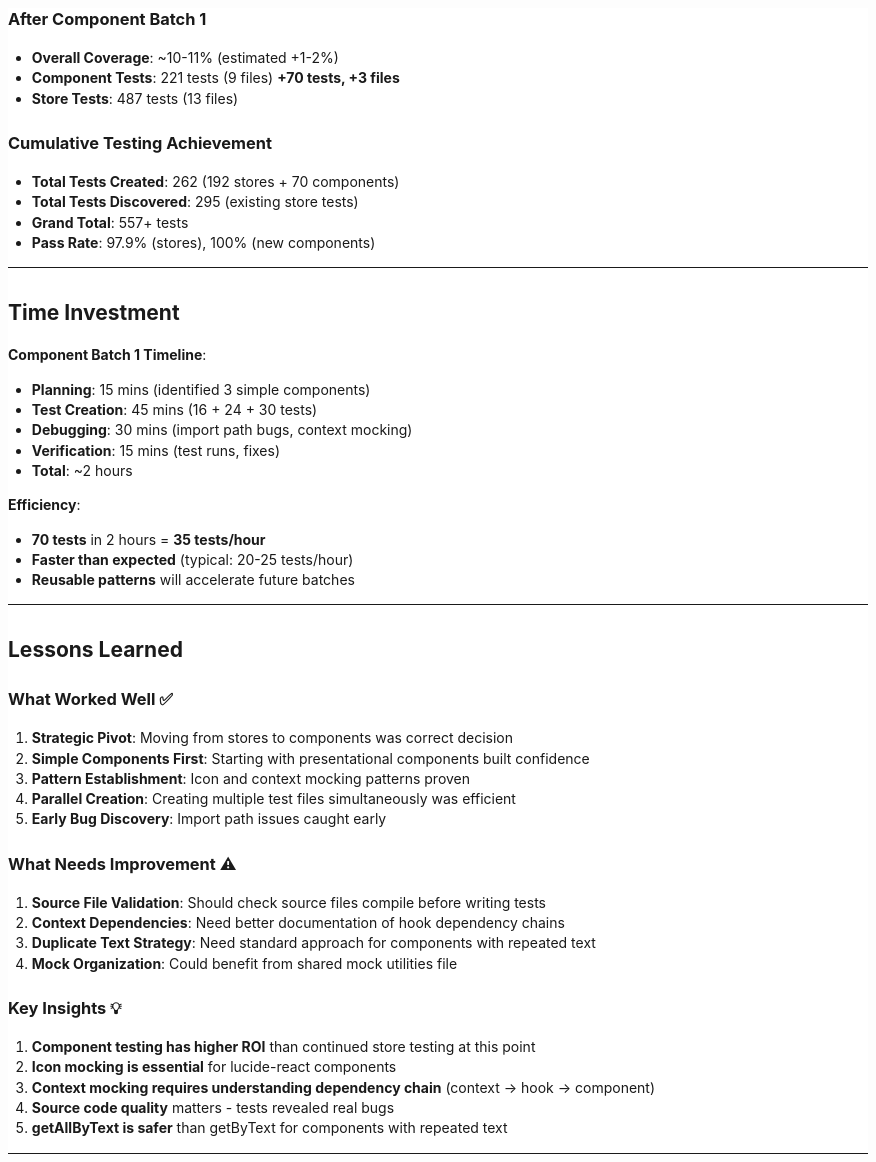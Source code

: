 ### After Component Batch 1
- **Overall Coverage**: ~10-11% (estimated +1-2%)
- **Component Tests**: 221 tests (9 files) **+70 tests, +3 files**
- **Store Tests**: 487 tests (13 files)

### Cumulative Testing Achievement
- **Total Tests Created**: 262 (192 stores + 70 components)
- **Total Tests Discovered**: 295 (existing store tests)
- **Grand Total**: 557+ tests
- **Pass Rate**: 97.9% (stores), 100% (new components)

---

## Time Investment

**Component Batch 1 Timeline**:
- **Planning**: 15 mins (identified 3 simple components)
- **Test Creation**: 45 mins (16 + 24 + 30 tests)
- **Debugging**: 30 mins (import path bugs, context mocking)
- **Verification**: 15 mins (test runs, fixes)
- **Total**: ~2 hours

**Efficiency**:
- **70 tests** in 2 hours = **35 tests/hour**
- **Faster than expected** (typical: 20-25 tests/hour)
- **Reusable patterns** will accelerate future batches

---

## Lessons Learned

### What Worked Well ✅
1. **Strategic Pivot**: Moving from stores to components was correct decision
2. **Simple Components First**: Starting with presentational components built confidence
3. **Pattern Establishment**: Icon and context mocking patterns proven
4. **Parallel Creation**: Creating multiple test files simultaneously was efficient
5. **Early Bug Discovery**: Import path issues caught early

### What Needs Improvement ⚠️
1. **Source File Validation**: Should check source files compile before writing tests
2. **Context Dependencies**: Need better documentation of hook dependency chains
3. **Duplicate Text Strategy**: Need standard approach for components with repeated text
4. **Mock Organization**: Could benefit from shared mock utilities file

### Key Insights 💡
1. **Component testing has higher ROI** than continued store testing at this point
2. **Icon mocking is essential** for lucide-react components
3. **Context mocking requires understanding dependency chain** (context → hook → component)
4. **Source code quality** matters - tests revealed real bugs
5. **getAllByText is safer** than getByText for components with repeated text

---